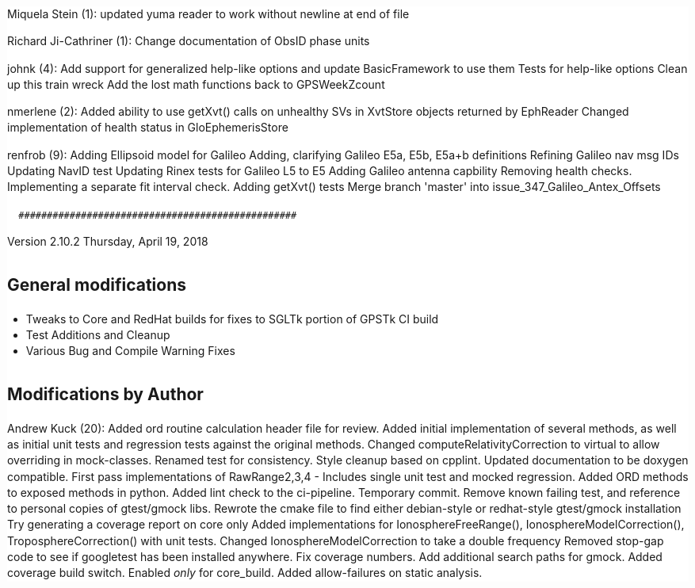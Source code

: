 Miquela Stein (1):
      updated yuma reader to work without newline at end of file

Richard Ji-Cathriner (1):
      Change documentation of ObsID phase units

johnk (4):
      Add support for generalized help-like options and update BasicFramework to use them
      Tests for help-like options
      Clean up this train wreck
      Add the lost math functions back to GPSWeekZcount

nmerlene (2):
      Added ability to use getXvt() calls on unhealthy SVs in XvtStore objects returned by EphReader
      Changed implementation of health status in GloEphemerisStore

renfrob (9):
      Adding Ellipsoid model for Galileo
      Adding, clarifying Galileo E5a, E5b, E5a+b definitions
      Refining Galileo nav msg IDs
      Updating NavID test
      Updating Rinex tests for Galileo L5 to E5
      Adding Galileo antenna capbility
      Removing health checks.  Implementing a separate fit interval check.
      Adding getXvt() tests
      Merge branch 'master' into issue_347_Galileo_Antex_Offsets


      #################################################


Version 2.10.2   Thursday, April 19, 2018

   General modifications
   ---------------------
   - Tweaks to Core and RedHat builds for fixes to SGLTk portion of GPSTk CI build
   - Test Additions and Cleanup
   - Various Bug and Compile Warning Fixes

   Modifications by Author
   ---------------------
Andrew Kuck (20):
      Added ord routine calculation header file for review.
      Added initial implementation of several methods, as well as initial unit tests and regression tests against the original methods.
      Changed computeRelativityCorrection to virtual to allow overriding in mock-classes.
      Renamed test for consistency.
      Style cleanup based on cpplint.
      Updated documentation to be doxygen compatible.
      First pass implementations of RawRange2,3,4 - Includes single unit test and mocked regression.
      Added ORD methods to exposed methods in python.
      Added lint check to the ci-pipeline.
      Temporary commit.
      Remove known failing test, and reference to personal copies of gtest/gmock libs.
      Rewrote the cmake file to find either debian-style or redhat-style gtest/gmock installation
      Try generating a coverage report on core only
      Added implementations for IonosphereFreeRange(), IonosphereModelCorrection(), TroposphereCorrection() with unit tests.
      Changed IonosphereModelCorrection to take a double frequency
      Removed stop-gap code to see if googletest has been installed anywhere.
      Fix coverage numbers.
      Add additional search paths for gmock.
      Added coverage build switch.  Enabled _only_ for core_build.
      Added allow-failures on static analysis.
